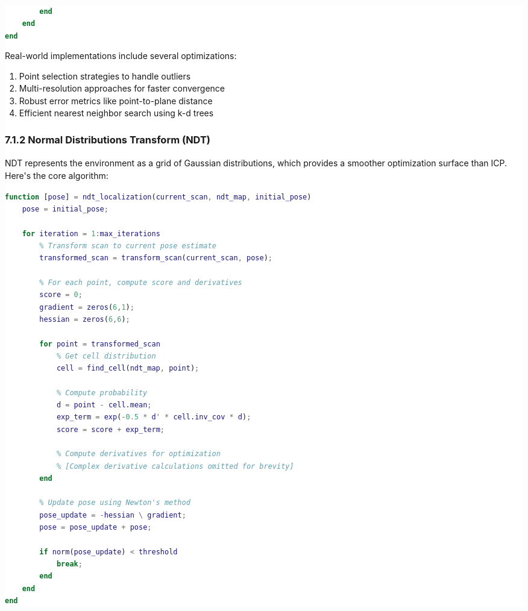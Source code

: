 ```matlab
        end
    end
end
```

Real-world implementations include several optimizations:

1. Point selection strategies to handle outliers
2. Multi-resolution approaches for faster convergence
3. Robust error metrics like point-to-plane distance
4. Efficient nearest neighbor search using k-d trees

### 7.1.2 Normal Distributions Transform (NDT)

NDT represents the environment as a grid of Gaussian distributions, which provides a smoother optimization surface than ICP. Here's the core algorithm:

```matlab
function [pose] = ndt_localization(current_scan, ndt_map, initial_pose)
    pose = initial_pose;

    for iteration = 1:max_iterations
        % Transform scan to current pose estimate
        transformed_scan = transform_scan(current_scan, pose);

        % For each point, compute score and derivatives
        score = 0;
        gradient = zeros(6,1);
        hessian = zeros(6,6);

        for point = transformed_scan
            % Get cell distribution
            cell = find_cell(ndt_map, point);

            % Compute probability
            d = point - cell.mean;
            exp_term = exp(-0.5 * d' * cell.inv_cov * d);
            score = score + exp_term;

            % Compute derivatives for optimization
            % [Complex derivative calculations omitted for brevity]
        end

        % Update pose using Newton's method
        pose_update = -hessian \ gradient;
        pose = pose_update + pose;

        if norm(pose_update) < threshold
            break;
        end
    end
end
```
